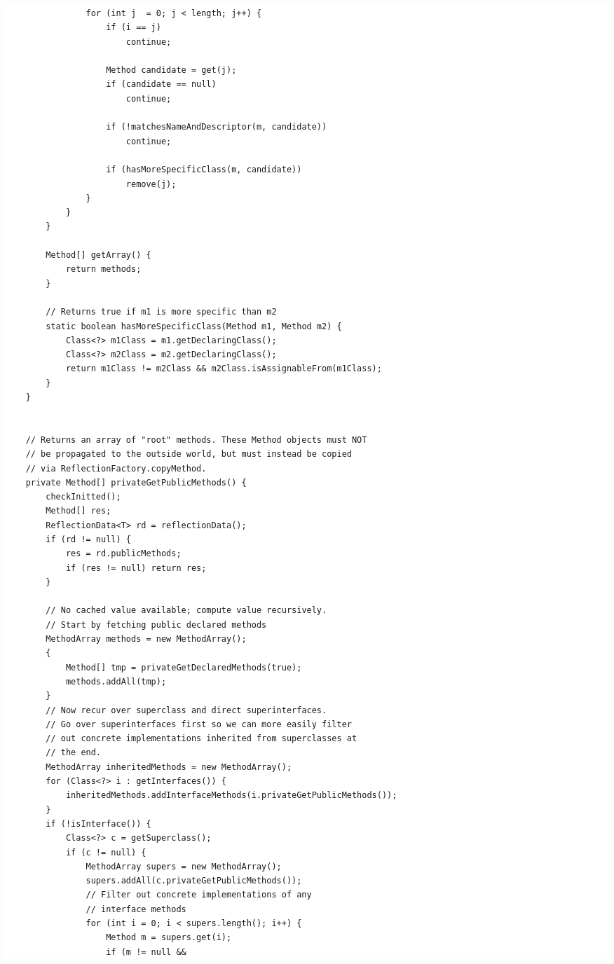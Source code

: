                     for (int j  = 0; j < length; j++) {
                        if (i == j)
                            continue;
    
                        Method candidate = get(j);
                        if (candidate == null)
                            continue;
    
                        if (!matchesNameAndDescriptor(m, candidate))
                            continue;
    
                        if (hasMoreSpecificClass(m, candidate))
                            remove(j);
                    }
                }
            }
    
            Method[] getArray() {
                return methods;
            }
    
            // Returns true if m1 is more specific than m2
            static boolean hasMoreSpecificClass(Method m1, Method m2) {
                Class<?> m1Class = m1.getDeclaringClass();
                Class<?> m2Class = m2.getDeclaringClass();
                return m1Class != m2Class && m2Class.isAssignableFrom(m1Class);
            }
        }
    
    
        // Returns an array of "root" methods. These Method objects must NOT
        // be propagated to the outside world, but must instead be copied
        // via ReflectionFactory.copyMethod.
        private Method[] privateGetPublicMethods() {
            checkInitted();
            Method[] res;
            ReflectionData<T> rd = reflectionData();
            if (rd != null) {
                res = rd.publicMethods;
                if (res != null) return res;
            }
    
            // No cached value available; compute value recursively.
            // Start by fetching public declared methods
            MethodArray methods = new MethodArray();
            {
                Method[] tmp = privateGetDeclaredMethods(true);
                methods.addAll(tmp);
            }
            // Now recur over superclass and direct superinterfaces.
            // Go over superinterfaces first so we can more easily filter
            // out concrete implementations inherited from superclasses at
            // the end.
            MethodArray inheritedMethods = new MethodArray();
            for (Class<?> i : getInterfaces()) {
                inheritedMethods.addInterfaceMethods(i.privateGetPublicMethods());
            }
            if (!isInterface()) {
                Class<?> c = getSuperclass();
                if (c != null) {
                    MethodArray supers = new MethodArray();
                    supers.addAll(c.privateGetPublicMethods());
                    // Filter out concrete implementations of any
                    // interface methods
                    for (int i = 0; i < supers.length(); i++) {
                        Method m = supers.get(i);
                        if (m != null &&